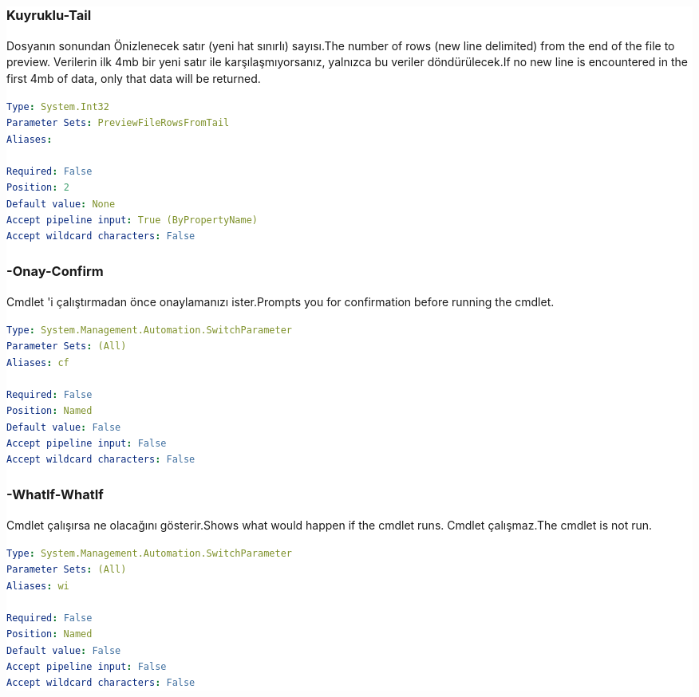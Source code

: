 ### <span data-ttu-id="c7dee-145">Kuyruklu</span><span class="sxs-lookup"><span data-stu-id="c7dee-145">-Tail</span></span>
<span data-ttu-id="c7dee-146">Dosyanın sonundan Önizlenecek satır (yeni hat sınırlı) sayısı.</span><span class="sxs-lookup"><span data-stu-id="c7dee-146">The number of rows (new line delimited) from the end of the file to preview.</span></span> <span data-ttu-id="c7dee-147">Verilerin ilk 4mb bir yeni satır ile karşılaşmıyorsanız, yalnızca bu veriler döndürülecek.</span><span class="sxs-lookup"><span data-stu-id="c7dee-147">If no new line is encountered in the first 4mb of data, only that data will be returned.</span></span>

```yaml
Type: System.Int32
Parameter Sets: PreviewFileRowsFromTail
Aliases:

Required: False
Position: 2
Default value: None
Accept pipeline input: True (ByPropertyName)
Accept wildcard characters: False
```

### <span data-ttu-id="c7dee-148">-Onay</span><span class="sxs-lookup"><span data-stu-id="c7dee-148">-Confirm</span></span>
<span data-ttu-id="c7dee-149">Cmdlet 'i çalıştırmadan önce onaylamanızı ister.</span><span class="sxs-lookup"><span data-stu-id="c7dee-149">Prompts you for confirmation before running the cmdlet.</span></span>

```yaml
Type: System.Management.Automation.SwitchParameter
Parameter Sets: (All)
Aliases: cf

Required: False
Position: Named
Default value: False
Accept pipeline input: False
Accept wildcard characters: False
```

### <span data-ttu-id="c7dee-150">-WhatIf</span><span class="sxs-lookup"><span data-stu-id="c7dee-150">-WhatIf</span></span>
<span data-ttu-id="c7dee-151">Cmdlet çalışırsa ne olacağını gösterir.</span><span class="sxs-lookup"><span data-stu-id="c7dee-151">Shows what would happen if the cmdlet runs.</span></span>
<span data-ttu-id="c7dee-152">Cmdlet çalışmaz.</span><span class="sxs-lookup"><span data-stu-id="c7dee-152">The cmdlet is not run.</span></span>

```yaml
Type: System.Management.Automation.SwitchParameter
Parameter Sets: (All)
Aliases: wi

Required: False
Position: Named
Default value: False
Accept pipeline input: False
Accept wildcard characters: False
```
